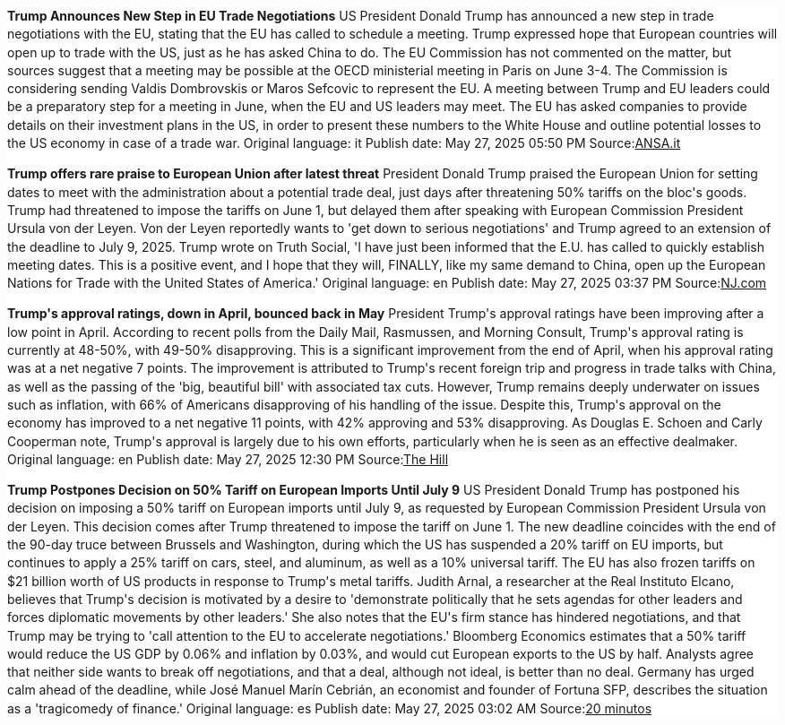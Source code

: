 **Trump Announces New Step in EU Trade Negotiations**
US President Donald Trump has announced a new step in trade negotiations with the EU, stating that the EU has called to schedule a meeting. Trump expressed hope that European countries will open up to trade with the US, just as he has asked China to do. The EU Commission has not commented on the matter, but sources suggest that a meeting may be possible at the OECD ministerial meeting in Paris on June 3-4. The Commission is considering sending Valdis Dombrovskis or Maros Sefcovic to represent the EU. A meeting between Trump and EU leaders could be a preparatory step for a meeting in June, when the EU and US leaders may meet. The EU has asked companies to provide details on their investment plans in the US, in order to present these numbers to the White House and outline potential losses to the US economy in case of a trade war.
Original language: it
Publish date: May 27, 2025 05:50 PM
Source:[ANSA.it](https://www.ansa.it/europa/notizie/rubriche/altrenews/2025/05/27/ansa-trump-lue-vuole-vederci-sui-dazi.-primo-slot-parigi_6aade1b6-d7f5-4515-a8ef-33e42569c778.html)

**Trump offers rare praise to European Union after latest threat**
President Donald Trump praised the European Union for setting dates to meet with the administration about a potential trade deal, just days after threatening 50% tariffs on the bloc's goods. Trump had threatened to impose the tariffs on June 1, but delayed them after speaking with European Commission President Ursula von der Leyen. Von der Leyen reportedly wants to 'get down to serious negotiations' and Trump agreed to an extension of the deadline to July 9, 2025. Trump wrote on Truth Social, 'I have just been informed that the E.U. has called to quickly establish meeting dates. This is a positive event, and I hope that they will, FINALLY, like my same demand to China, open up the European Nations for Trade with the United States of America.' 
Original language: en
Publish date: May 27, 2025 03:37 PM
Source:[NJ.com](https://www.nj.com/politics/2025/05/trump-offers-rare-praise-to-european-union-after-latest-threat.html)

**Trump's approval ratings, down in April, bounced back in May**
President Trump's approval ratings have been improving after a low point in April. According to recent polls from the Daily Mail, Rasmussen, and Morning Consult, Trump's approval rating is currently at 48-50%, with 49-50% disapproving. This is a significant improvement from the end of April, when his approval rating was at a net negative 7 points. The improvement is attributed to Trump's recent foreign trip and progress in trade talks with China, as well as the passing of the 'big, beautiful bill' with associated tax cuts. However, Trump remains deeply underwater on issues such as inflation, with 66% of Americans disapproving of his handling of the issue. Despite this, Trump's approval on the economy has improved to a net negative 11 points, with 42% approving and 53% disapproving. As Douglas E. Schoen and Carly Cooperman note, Trump's approval is largely due to his own efforts, particularly when he is seen as an effective dealmaker.
Original language: en
Publish date: May 27, 2025 12:30 PM
Source:[The Hill](https://thehill.com/opinion/campaign/5316335-trump-approval-ratings-improving/)

**Trump Postpones Decision on 50% Tariff on European Imports Until July 9**
US President Donald Trump has postponed his decision on imposing a 50% tariff on European imports until July 9, as requested by European Commission President Ursula von der Leyen. This decision comes after Trump threatened to impose the tariff on June 1. The new deadline coincides with the end of the 90-day truce between Brussels and Washington, during which the US has suspended a 20% tariff on EU imports, but continues to apply a 25% tariff on cars, steel, and aluminum, as well as a 10% universal tariff. The EU has also frozen tariffs on $21 billion worth of US products in response to Trump's metal tariffs. Judith Arnal, a researcher at the Real Instituto Elcano, believes that Trump's decision is motivated by a desire to 'demonstrate politically that he sets agendas for other leaders and forces diplomatic movements by other leaders.' She also notes that the EU's firm stance has hindered negotiations, and that Trump may be trying to 'call attention to the EU to accelerate negotiations.' Bloomberg Economics estimates that a 50% tariff would reduce the US GDP by 0.06% and inflation by 0.03%, and would cut European exports to the US by half. Analysts agree that neither side wants to break off negotiations, and that a deal, although not ideal, is better than no deal. Germany has urged calm ahead of the deadline, while José Manuel Marín Cebrián, an economist and founder of Fortuna SFP, describes the situation as a 'tragicomedy of finance.' 
Original language: es
Publish date: May 27, 2025 03:02 AM
Source:[20 minutos](https://www.20minutos.es/lainformacion/economia-y-finanzas/por-que-trump-retrasa-9-julio-su-decision-sobre-arancel-50-europa-5715992/)
